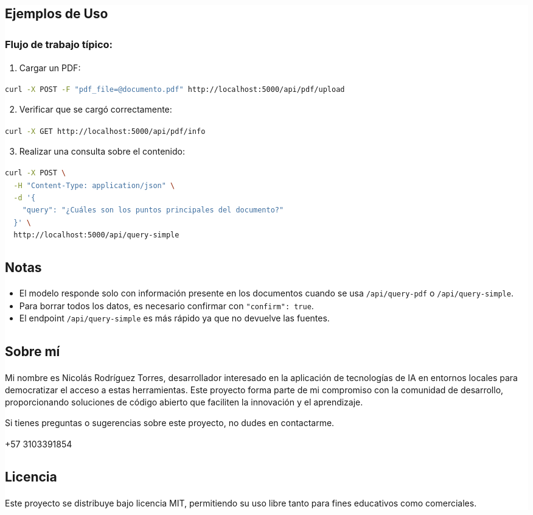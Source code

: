 ## Ejemplos de Uso

### Flujo de trabajo típico:

1. Cargar un PDF:
```bash
curl -X POST -F "pdf_file=@documento.pdf" http://localhost:5000/api/pdf/upload
```

2. Verificar que se cargó correctamente:
```bash
curl -X GET http://localhost:5000/api/pdf/info
```

3. Realizar una consulta sobre el contenido:
```bash
curl -X POST \
  -H "Content-Type: application/json" \
  -d '{
    "query": "¿Cuáles son los puntos principales del documento?"
  }' \
  http://localhost:5000/api/query-simple
```

## Notas

- El modelo responde solo con información presente en los documentos cuando se usa `/api/query-pdf` o `/api/query-simple`.
- Para borrar todos los datos, es necesario confirmar con `"confirm": true`.
- El endpoint `/api/query-simple` es más rápido ya que no devuelve las fuentes.

## Sobre mí

Mi nombre es Nicolás Rodríguez Torres, desarrollador interesado en la aplicación de tecnologías de IA en entornos locales para democratizar el acceso a estas herramientas. Este proyecto forma parte de mi compromiso con la comunidad de desarrollo, proporcionando soluciones de código abierto que faciliten la innovación y el aprendizaje.

Si tienes preguntas o sugerencias sobre este proyecto, no dudes en contactarme.

+57 3103391854

## Licencia

Este proyecto se distribuye bajo licencia MIT, permitiendo su uso libre tanto para fines educativos como comerciales.